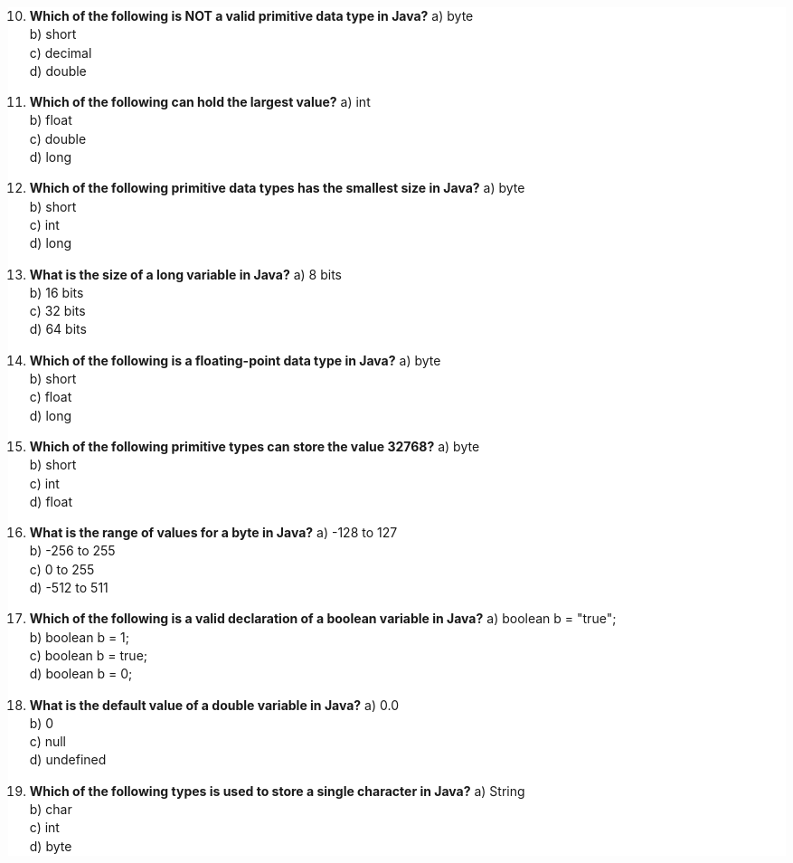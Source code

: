 10. **Which of the following is NOT a valid primitive data type in Java?**
    a) byte  
    b) short  
    c) decimal  
    d) double  

11. **Which of the following can hold the largest value?**
    a) int  
    b) float  
    c) double  
    d) long  

12. **Which of the following primitive data types has the smallest size in Java?**
    a) byte  
    b) short  
    c) int  
    d) long  

13. **What is the size of a long variable in Java?**
    a) 8 bits  
    b) 16 bits  
    c) 32 bits  
    d) 64 bits  

14. **Which of the following is a floating-point data type in Java?**
    a) byte  
    b) short  
    c) float  
    d) long  

15. **Which of the following primitive types can store the value 32768?**
    a) byte  
    b) short  
    c) int  
    d) float  

16. **What is the range of values for a byte in Java?**
    a) -128 to 127  
    b) -256 to 255  
    c) 0 to 255  
    d) -512 to 511  

17. **Which of the following is a valid declaration of a boolean variable in Java?**
    a) boolean b = "true";  
    b) boolean b = 1;  
    c) boolean b = true;  
    d) boolean b = 0;  

18. **What is the default value of a double variable in Java?**
    a) 0.0  
    b) 0  
    c) null  
    d) undefined  

19. **Which of the following types is used to store a single character in Java?**
    a) String  
    b) char  
    c) int  
    d) byte  
